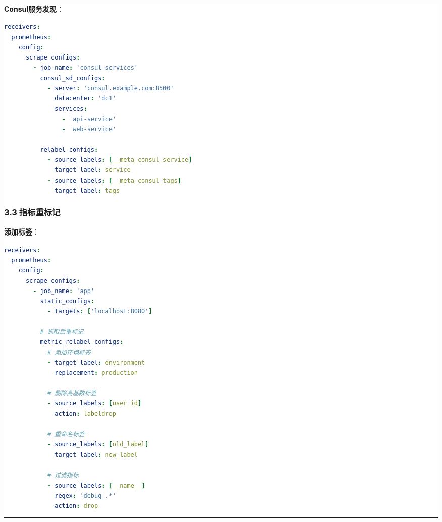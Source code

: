 **Consul服务发现**：

```yaml
receivers:
  prometheus:
    config:
      scrape_configs:
        - job_name: 'consul-services'
          consul_sd_configs:
            - server: 'consul.example.com:8500'
              datacenter: 'dc1'
              services:
                - 'api-service'
                - 'web-service'
          
          relabel_configs:
            - source_labels: [__meta_consul_service]
              target_label: service
            - source_labels: [__meta_consul_tags]
              target_label: tags
```

### 3.3 指标重标记

**添加标签**：

```yaml
receivers:
  prometheus:
    config:
      scrape_configs:
        - job_name: 'app'
          static_configs:
            - targets: ['localhost:8080']
          
          # 抓取后重标记
          metric_relabel_configs:
            # 添加环境标签
            - target_label: environment
              replacement: production
            
            # 删除高基数标签
            - source_labels: [user_id]
              action: labeldrop
            
            # 重命名标签
            - source_labels: [old_label]
              target_label: new_label
            
            # 过滤指标
            - source_labels: [__name__]
              regex: 'debug_.*'
              action: drop
```

---